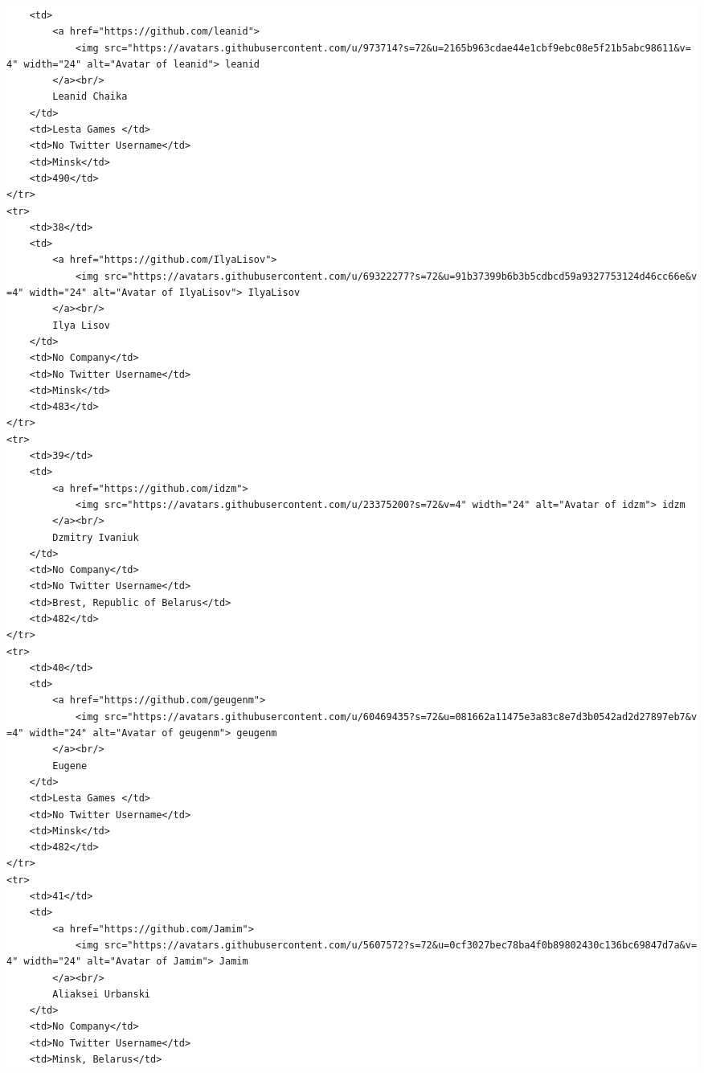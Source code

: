 		<td>
			<a href="https://github.com/leanid">
				<img src="https://avatars.githubusercontent.com/u/973714?s=72&u=2165b963cdae44e1cbf9ebc08e5f21b5abc98611&v=4" width="24" alt="Avatar of leanid"> leanid
			</a><br/>
			Leanid Chaika
		</td>
		<td>Lesta Games </td>
		<td>No Twitter Username</td>
		<td>Minsk</td>
		<td>490</td>
	</tr>
	<tr>
		<td>38</td>
		<td>
			<a href="https://github.com/IlyaLisov">
				<img src="https://avatars.githubusercontent.com/u/69322277?s=72&u=91b37399b6b3b5cdbcd59a9327753124d46cc66e&v=4" width="24" alt="Avatar of IlyaLisov"> IlyaLisov
			</a><br/>
			Ilya Lisov
		</td>
		<td>No Company</td>
		<td>No Twitter Username</td>
		<td>Minsk</td>
		<td>483</td>
	</tr>
	<tr>
		<td>39</td>
		<td>
			<a href="https://github.com/idzm">
				<img src="https://avatars.githubusercontent.com/u/23375200?s=72&v=4" width="24" alt="Avatar of idzm"> idzm
			</a><br/>
			Dzmitry Ivaniuk
		</td>
		<td>No Company</td>
		<td>No Twitter Username</td>
		<td>Brest, Republic of Belarus</td>
		<td>482</td>
	</tr>
	<tr>
		<td>40</td>
		<td>
			<a href="https://github.com/geugenm">
				<img src="https://avatars.githubusercontent.com/u/60469435?s=72&u=081662a11475e3a83c8e7d3b0542ad2d27897eb7&v=4" width="24" alt="Avatar of geugenm"> geugenm
			</a><br/>
			Eugene
		</td>
		<td>Lesta Games </td>
		<td>No Twitter Username</td>
		<td>Minsk</td>
		<td>482</td>
	</tr>
	<tr>
		<td>41</td>
		<td>
			<a href="https://github.com/Jamim">
				<img src="https://avatars.githubusercontent.com/u/5607572?s=72&u=0cf3027bec78ba4f0b89802430c136bc69847d7a&v=4" width="24" alt="Avatar of Jamim"> Jamim
			</a><br/>
			Aliaksei Urbanski
		</td>
		<td>No Company</td>
		<td>No Twitter Username</td>
		<td>Minsk, Belarus</td>